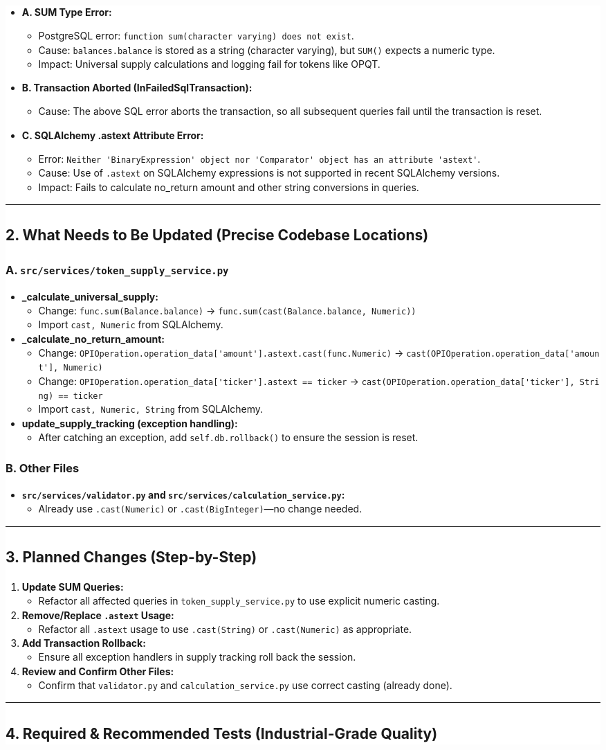 - **A. SUM Type Error:**
  - PostgreSQL error: `function sum(character varying) does not exist`.
  - Cause: `balances.balance` is stored as a string (character varying), but `SUM()` expects a numeric type.
  - Impact: Universal supply calculations and logging fail for tokens like OPQT.

- **B. Transaction Aborted (InFailedSqlTransaction):**
  - Cause: The above SQL error aborts the transaction, so all subsequent queries fail until the transaction is reset.

- **C. SQLAlchemy .astext Attribute Error:**
  - Error: `Neither 'BinaryExpression' object nor 'Comparator' object has an attribute 'astext'`.
  - Cause: Use of `.astext` on SQLAlchemy expressions is not supported in recent SQLAlchemy versions.
  - Impact: Fails to calculate no_return amount and other string conversions in queries.

---

## 2. What Needs to Be Updated (Precise Codebase Locations)

### **A. `src/services/token_supply_service.py`**
- **_calculate_universal_supply:**
  - Change: `func.sum(Balance.balance)` → `func.sum(cast(Balance.balance, Numeric))`
  - Import `cast, Numeric` from SQLAlchemy.
- **_calculate_no_return_amount:**
  - Change: `OPIOperation.operation_data['amount'].astext.cast(func.Numeric)` → `cast(OPIOperation.operation_data['amount'], Numeric)`
  - Change: `OPIOperation.operation_data['ticker'].astext == ticker` → `cast(OPIOperation.operation_data['ticker'], String) == ticker`
  - Import `cast, Numeric, String` from SQLAlchemy.
- **update_supply_tracking (exception handling):**
  - After catching an exception, add `self.db.rollback()` to ensure the session is reset.

### **B. Other Files**
- **`src/services/validator.py` and `src/services/calculation_service.py`:**
  - Already use `.cast(Numeric)` or `.cast(BigInteger)`—no change needed.

---

## 3. Planned Changes (Step-by-Step)

1. **Update SUM Queries:**
   - Refactor all affected queries in `token_supply_service.py` to use explicit numeric casting.
2. **Remove/Replace `.astext` Usage:**
   - Refactor all `.astext` usage to use `.cast(String)` or `.cast(Numeric)` as appropriate.
3. **Add Transaction Rollback:**
   - Ensure all exception handlers in supply tracking roll back the session.
4. **Review and Confirm Other Files:**
   - Confirm that `validator.py` and `calculation_service.py` use correct casting (already done).

---

## 4. Required & Recommended Tests (Industrial-Grade Quality)
